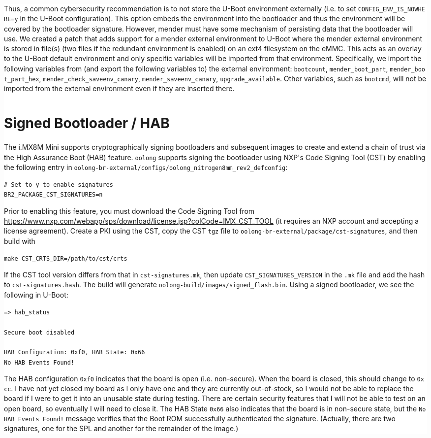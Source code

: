Thus, a common cybersecurity recommendation is to not store the U-Boot environment externally (i.e. to set `CONFIG_ENV_IS_NOWHERE=y` in the U-Boot configuration). This option embeds the environment into the bootloader and thus the environment will be covered by the bootloader signature. However, mender must have some mechanism of persisting data that the bootloader will use. We created a patch that adds support for a mender external environment to U-Boot where the mender external environment is stored in file(s) (two files if the redundant environment is enabled) on an ext4 filesystem on the eMMC. This acts as an overlay to the U-Boot default environment and only specific variables will be imported from that environment. Specifically, we import the following variables from (and export the following variables to) the external environment: `bootcount`, `mender_boot_part`, `mender_boot_part_hex`, `mender_check_saveenv_canary`, `mender_saveenv_canary`, `upgrade_available`. Other variables, such as `bootcmd`, will not be imported from the external environment even if they are inserted there.

# Signed Bootloader / HAB

The i.MX8M Mini supports cryptographically signing bootloaders and subsequent images to create and extend a chain of trust via the High Assurance Boot (HAB) feature. `oolong` supports signing the bootloader using NXP's Code Signing Tool (CST) by enabling the following entry in `oolong-br-external/configs/oolong_nitrogen8mm_rev2_defconfig`:

```
# Set to y to enable signatures
BR2_PACKAGE_CST_SIGNATURES=n
```

Prior to enabling this feature, you must download the Code Signing Tool from https://www.nxp.com/webapp/sps/download/license.jsp?colCode=IMX_CST_TOOL (it requires an NXP account and accepting a license agreement). Create a PKI using the CST, copy the CST `tgz` file to `oolong-br-external/package/cst-signatures`, and then build with

```
make CST_CRTS_DIR=/path/to/cst/crts
```

If the CST tool version differs from that in `cst-signatures.mk`, then update `CST_SIGNATURES_VERSION` in the `.mk` file and add the hash to `cst-signatures.hash`.
The build will generate `oolong-build/images/signed_flash.bin`. Using a signed bootloader, we see the following in U-Boot:

```
=> hab_status 

Secure boot disabled

HAB Configuration: 0xf0, HAB State: 0x66
No HAB Events Found!
```

The HAB configuration `0xf0` indicates that the board is open (i.e. non-secure). When the board is closed, this should change to `0xcc`. I have not yet closed my board as I only have one and they are currently out-of-stock, so I would not be able to replace the board if I were to get it into an unusable state during testing. There are certain security features that I will not be able to test on an open board, so eventually I will need to close it. The HAB State `0x66` also indicates that the board is in non-secure state, but the `No HAB Events Found!` message verifies that the Boot ROM successfully authenticated the signature. (Actually, there are two signatures, one for the SPL and another for the remainder of the image.)
